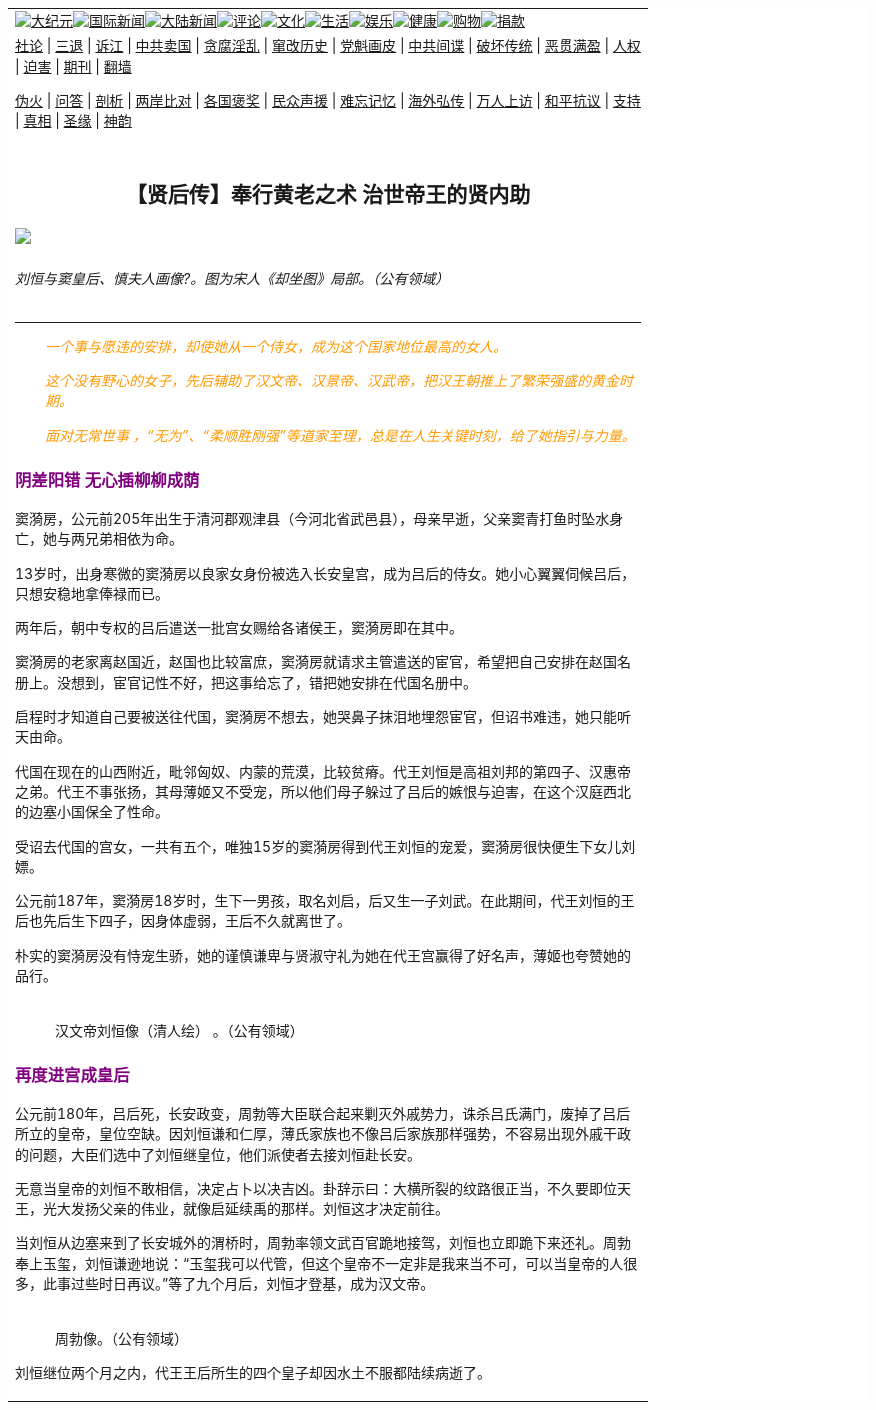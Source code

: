 <a name="1" id="1" target="_blank"></a><span id="1"></span>
<table align=center border="0"><tr><td colspan="2" VALIGN=TOP><a href="/gb/nsc413.md#1"><img src="https://raw.githubusercontent.com/jbnpp2467/www/master/t/djy/1.jpg" title="大纪元"></a><a href="/gb/n24hr.md#1"><img src="https://raw.githubusercontent.com/jbnpp2467/www/master/t/djy/3.jpg" title="国际新闻"></a><a href="/gb/nsc413.md#1"><img src="https://raw.githubusercontent.com/jbnpp2467/www/master/t/djy/4.jpg" title="大陆新闻"></a><a href="/gb/news392.md#1"><img src="https://raw.githubusercontent.com/jbnpp2467/www/master/t/djy/5.jpg" title="评论"></a><a href="/gb/news2007.md#1"><img src="https://raw.githubusercontent.com/jbnpp2467/www/master/t/djy/6.jpg" title="文化"></a><a href="/gb/news2008.md#1"><img src="https://raw.githubusercontent.com/jbnpp2467/www/master/t/djy/7.jpg" title="生活"></a><a href="/gb/ncyule.md#1"><img src="https://raw.githubusercontent.com/jbnpp2467/www/master/t/djy/8.jpg" title="娱乐"></a><a href="/gb/nsc1002.md#1"><img src="https://raw.githubusercontent.com/jbnpp2467/www/master/t/djy/9.jpg" title="健康"><a href="https://www.youlucky.com"><img src="https://raw.githubusercontent.com/jbnpp2467/www/master/t/djy/10.jpg" title="购物"></a><a href="https://donate.epochtimes.com/?utm_medium=epochtimes&utm_source=referral&utm_campaign=donate_button_djyarticleheader"><img src="https://raw.githubusercontent.com/jbnpp2467/www/master/t/djy/12.jpg" title="捐款"></a></td></tr>
<tr><td colspan="2" VALIGN=TOP><a target="_blank" href="/gb/9p.md#1">社论</a> | <a target="_blank" href="/gb/nf5657.md#1">三退</a> | <a target="_blank" href="/gb/nf6124.md#1">诉江</a> | <a target="_blank" href="/gb/nf1176117.md#1">中共卖国</a> | <a target="_blank" href="/gb/nf5773.md#1">贪腐淫乱</a> | <a target="_blank" href="/gb/nf1176115.md#1">窜改历史</a> | <a target="_blank" href="/gb/nf1176107.md#1">党魁画皮</a> | <a target="_blank" href="/gb/nf1320400.md#1">中共间谍</a> | <a target="_blank" href="/gb/nf1176114.md#1">破坏传统</a> | <a target="_blank" href="https://github.com/jbnpp2467/ntdtv/blob/master/gb/prog447_1.md#1">恶贯满盈</a> | <a target="_blank" href="/gb/ncid278.md#1">人权</a> | <a target="_blank" href="/gb/nf1176111.md#1">迫害</a> | <a target="_blank" href="https://gitlab.com/szzdlab/mh-qikan/blob/master/README.md#1">期刊</a> | <a target="_blank" href="https://github.com/bannedbook/fanqiang/wiki">翻墙</a></p><p><a target="_blank" href="/gb/nf5562.md#1">伪火</a> | <a target="_blank" href="/gb/nf4378.md#1">问答</a> | <a target="_blank" href="/gb/nf5792.md#1">剖析</a> | <a target="_blank" href="/gb/nf5735.md#1">两岸比对</a> | <a target="_blank" href="/gb/nf6119.md#1">各国褒奖</a> | <a target="_blank" href="/gb/nf6120.md#1">民众声援</a> | <a target="_blank" href="/gb/nf1188594.md#1">难忘记忆</a> | <a target="_blank" href="/gb/nf3180.md#1">海外弘传</a> | <a target="_blank" href="/gb/nf5410.md#1">万人上访</a> | <a target="_blank" href="https://github.com/jbnpp2467/ntdtv/blob/master/gb/prog1530_1.md#1">和平抗议</a> | <a target="_blank" href="/gb/nf4386.md#1">支持</a> | <a target="_blank" href="/gb/nf4389.md#1">真相</a> | <a target="_blank" href="/gb/nf5790.md#1">圣缘</a> | <a target="_blank" href="/gb/nf4786.md#1">神韵</a></td></tr>
<tr><td VALIGN=TOP width="626"><h2 align=center>【贤后传】奉行黄老之术 治世帝王的贤内助</h2>
<img width="600" src="https://i.epochtimes.com/assets/uploads/2019/10/89bb0a5defa83b9fe276642997a15fe1-600x400.jpg" />
<h6>刘恒与窦皇后、慎夫人画像?。图为宋人《却坐图》局部。（公有领域）
</h6>
<hr>
<p style="padding-left: 30px;"><span style="color: #ff9900;"><em>一个事与愿违的安排，却使她从一个侍女，成为这个国家地位最高的女人。</em></span></p>
<p style="padding-left: 30px;"><span style="color: #ff9900;"><em>这个没有野心的女子，先后辅助了<ahref="/gb/tag/%E6%B1%89%E6%96%87%E5%B8%9D.md#1">汉文帝</a>、汉景帝、汉武帝，把汉王朝推上了繁荣强盛的黄金时期。</em></span></p>
<p style="padding-left: 30px;"><span style="color: #ff9900;"><em>面对无常世事 ，“无为”、“柔顺胜刚强”等道家至理，总是在人生关键时刻，给了她指引与力量。</em></span></p>
<h3><span style="color: #800080;"><span style="caret-color: #800080;">阴差阳错 无心插柳柳成荫</span></span></h3>
<p><ahref="/gb/tag/%E7%AA%A6%E6%BC%AA%E6%88%BF.md#1">窦漪房</a>，公元前205年出生于清河郡观津县（今河北省武邑县），母亲早逝，父亲窦青打鱼时坠水身亡，她与两兄弟相依为命。</p>
<p>13岁时，出身寒微的<ahref="/gb/tag/%E7%AA%A6%E6%BC%AA%E6%88%BF.md#1">窦漪房</a>以良家女身份被选入长安皇宫，成为吕后的侍女。她小心翼翼伺候吕后，只想安稳地拿俸禄而已。</p>
<p>两年后，朝中专权的吕后遣送一批宫女赐给各诸侯王，窦漪房即在其中。</p>
<p>窦漪房的老家离赵国近，赵国也比较富庶，窦漪房就请求主管遣送的宦官，希望把自己安排在赵国名册上。没想到，宦官记性不好，把这事给忘了，错把她安排在代国名册中。</p>
<p>启程时才知道自己要被送往代国，窦漪房不想去，她哭鼻子抹泪地埋怨宦官，但诏书难违，她只能听天由命。</p>
<p>代国在现在的山西附近，毗邻匈奴、内蒙的荒漠，比较贫瘠。代王<ahref="/gb/tag/%E5%88%98%E6%81%92.md#1">刘恒</a>是高祖刘邦的第四子、汉惠帝之弟。代王不事张扬，其母薄姬又不受宠，所以他们母子躲过了吕后的嫉恨与迫害，在这个汉庭西北的边塞小国保全了性命。</p>
<p>受诏去代国的宫女，一共有五个，唯独15岁的窦漪房得到代王<ahref="/gb/tag/%E5%88%98%E6%81%92.md#1">刘恒</a>的宠爱，窦漪房很快便生下女儿刘嫖。</p>
<p>公元前187年，窦漪房18岁时，生下一男孩，取名刘启，后又生一子刘武。在此期间，代王刘恒的王后也先后生下四子，因身体虚弱，王后不久就离世了。</p>
<p>朴实的窦漪房没有恃宠生骄，她的谨慎谦卑与贤淑守礼为她在代王宫赢得了好名声，薄姬也夸赞她的品行。</p>
<figure id="attachment_11581654" style="width: 450px" class="wp-caption aligncenter"><ahref="https://i.epochtimes.com/assets/uploads/2019/10/2012924105352.jpg"><img class="size-medium wp-image-11581654" src="https://i.epochtimes.com/assets/uploads/2019/10/2012924105352-450x511.jpg" alt="" width="450" b="511" /></a><figcaption class="wp-caption-text"><ahref="/gb/tag/%E6%B1%89%E6%96%87%E5%B8%9D.md#1">汉文帝</a>刘恒像（清人绘） 。（公有领域）</figcaption></figure>
<h3><span style="color: #800080;">再度进宫成皇后</span></h3>
<p>公元前180年，吕后死，长安政变，周勃等大臣联合起来剿灭外戚势力，诛杀吕氏满门，废掉了吕后所立的皇帝，皇位空缺。因刘恒谦和仁厚，薄氏家族也不像吕后家族那样强势，不容易出现外戚干政的问题，大臣们选中了刘恒继皇位，他们派使者去接刘恒赴长安。</p>
<p>无意当皇帝的刘恒不敢相信，决定占卜以决吉凶。卦辞示曰：大横所裂的纹路很正当，不久要即位天王，光大发扬父亲的伟业，就像启延续禹的那样。刘恒这才决定前往。</p>
<p>当刘恒从边塞来到了长安城外的渭桥时，周勃率领文武百官跪地接驾，刘恒也立即跪下来还礼。周勃奉上玉玺，刘恒谦逊地说：“玉玺我可以代管，但这个皇帝不一定非是我来当不可，可以当皇帝的人很多，此事过些时日再议。”等了九个月后，刘恒才登基，成为汉文帝。</p>
<figure id="attachment_11581767" style="width: 450px" class="wp-caption aligncenter"><ahref="https://i.epochtimes.com/assets/uploads/2019/10/27665.jpg"><img class="size-medium wp-image-11581767" src="https://i.epochtimes.com/assets/uploads/2019/10/27665-450x656.jpg" alt="" width="450" b="656" /></a><figcaption class="wp-caption-text">周勃像。（公有领域）</figcaption></figure>
<p>刘恒继位两个月之内，代王王后所生的四个皇子却因水土不服都陆续病逝了。</p>